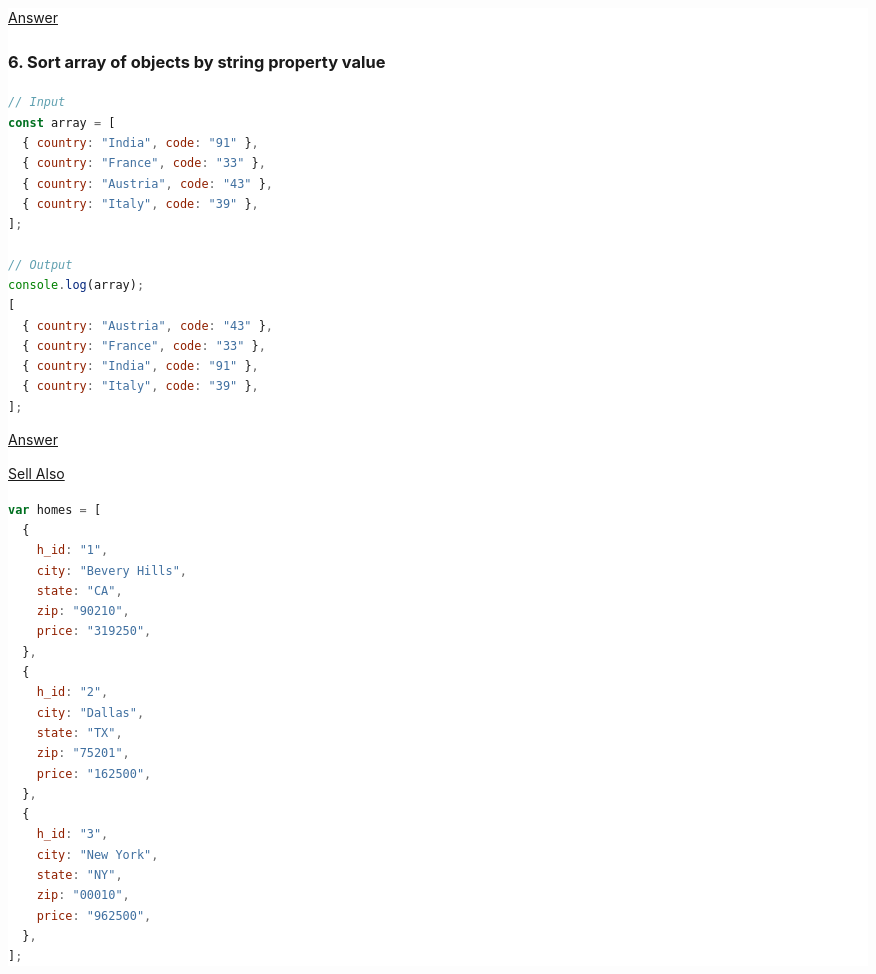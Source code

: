 [Answer](https://stackoverflow.com/questions/586182/how-to-insert-an-item-into-an-array-at-a-specific-index)

### 6. Sort array of objects by string property value

```javascript
// Input
const array = [
  { country: "India", code: "91" },
  { country: "France", code: "33" },
  { country: "Austria", code: "43" },
  { country: "Italy", code: "39" },
];

// Output
console.log(array);
[
  { country: "Austria", code: "43" },
  { country: "France", code: "33" },
  { country: "India", code: "91" },
  { country: "Italy", code: "39" },
];
```

[Answer](https://stackoverflow.com/questions/1129216/sort-array-of-objects-by-string-property-value)

[Sell Also](https://stackoverflow.com/questions/6712034/sort-array-by-firstname-alphabetically-in-javascript)

```javascript
var homes = [
  {
    h_id: "1",
    city: "Bevery Hills",
    state: "CA",
    zip: "90210",
    price: "319250",
  },
  {
    h_id: "2",
    city: "Dallas",
    state: "TX",
    zip: "75201",
    price: "162500",
  },
  {
    h_id: "3",
    city: "New York",
    state: "NY",
    zip: "00010",
    price: "962500",
  },
];
```
